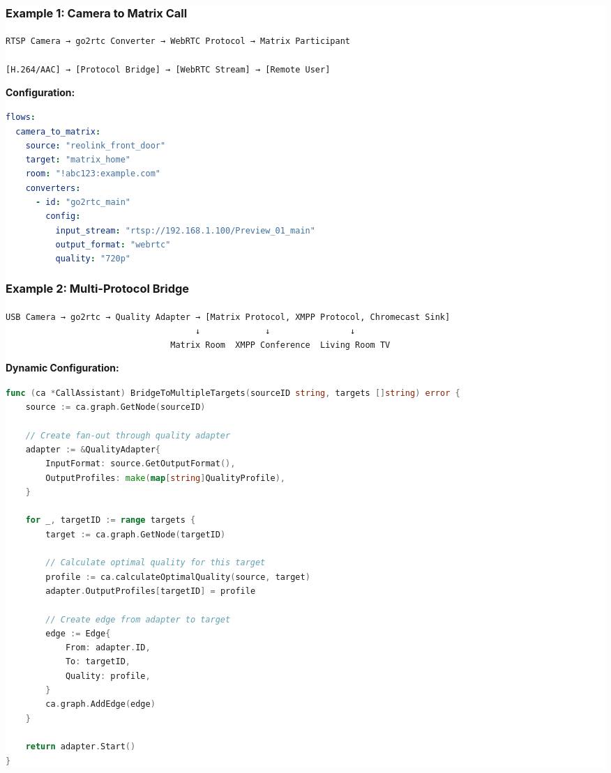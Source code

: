 ### Example 1: Camera to Matrix Call
```
RTSP Camera → go2rtc Converter → WebRTC Protocol → Matrix Participant

[H.264/AAC] → [Protocol Bridge] → [WebRTC Stream] → [Remote User]
```

**Configuration:**
```yaml
flows:
  camera_to_matrix:
    source: "reolink_front_door"
    target: "matrix_home"
    room: "!abc123:example.com"
    converters:
      - id: "go2rtc_main"
        config:
          input_stream: "rtsp://192.168.1.100/Preview_01_main"
          output_format: "webrtc"
          quality: "720p"
```

### Example 2: Multi-Protocol Bridge
```
USB Camera → go2rtc → Quality Adapter → [Matrix Protocol, XMPP Protocol, Chromecast Sink]
                                      ↓             ↓                ↓
                                 Matrix Room  XMPP Conference  Living Room TV
```

**Dynamic Configuration:**
```go
func (ca *CallAssistant) BridgeToMultipleTargets(sourceID string, targets []string) error {
    source := ca.graph.GetNode(sourceID)
    
    // Create fan-out through quality adapter
    adapter := &QualityAdapter{
        InputFormat: source.GetOutputFormat(),
        OutputProfiles: make(map[string]QualityProfile),
    }
    
    for _, targetID := range targets {
        target := ca.graph.GetNode(targetID)
        
        // Calculate optimal quality for this target
        profile := ca.calculateOptimalQuality(source, target)
        adapter.OutputProfiles[targetID] = profile
        
        // Create edge from adapter to target
        edge := Edge{
            From: adapter.ID,
            To: targetID,
            Quality: profile,
        }
        ca.graph.AddEdge(edge)
    }
    
    return adapter.Start()
}
```

